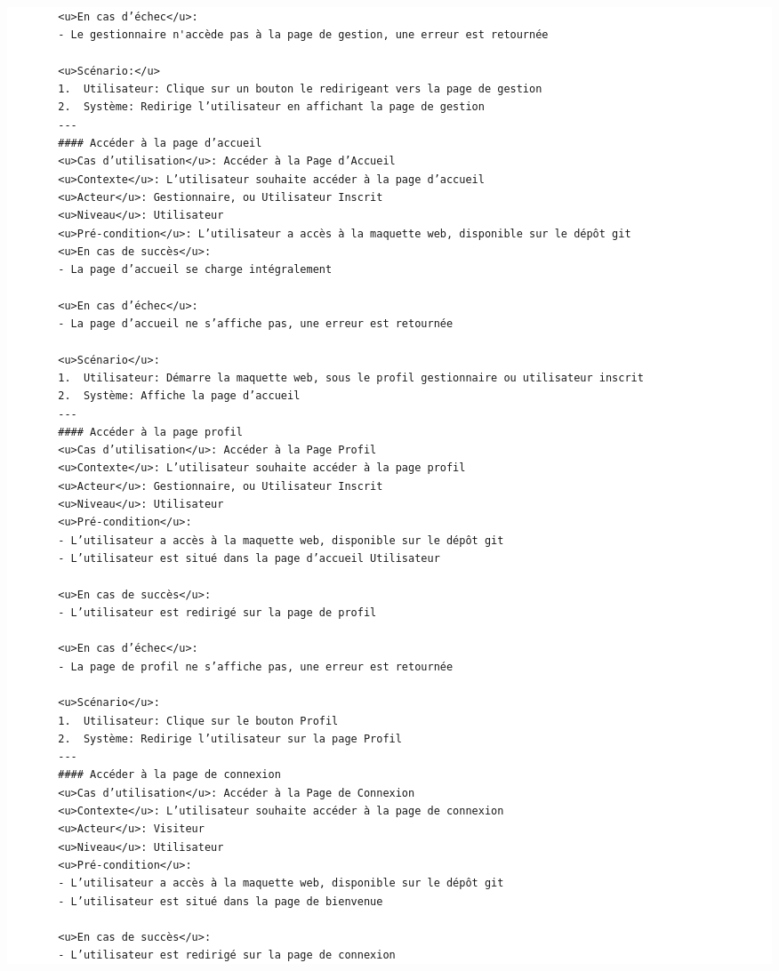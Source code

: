 			<u>En cas d’échec</u>: 
			- Le gestionnaire n'accède pas à la page de gestion, une erreur est retournée

			<u>Scénario:</u>
			1.  Utilisateur: Clique sur un bouton le redirigeant vers la page de gestion
			2.  Système: Redirige l’utilisateur en affichant la page de gestion
			---
			#### Accéder à la page d’accueil
			<u>Cas d’utilisation</u>: Accéder à la Page d’Accueil
			<u>Contexte</u>: L’utilisateur souhaite accéder à la page d’accueil
			<u>Acteur</u>: Gestionnaire, ou Utilisateur Inscrit
			<u>Niveau</u>: Utilisateur
			<u>Pré-condition</u>: L’utilisateur a accès à la maquette web, disponible sur le dépôt git
			<u>En cas de succès</u>: 
			- La page d’accueil se charge intégralement

			<u>En cas d’échec</u>: 
			- La page d’accueil ne s’affiche pas, une erreur est retournée

			<u>Scénario</u>:
			1.  Utilisateur: Démarre la maquette web, sous le profil gestionnaire ou utilisateur inscrit
			2.  Système: Affiche la page d’accueil
			---
			#### Accéder à la page profil
			<u>Cas d’utilisation</u>: Accéder à la Page Profil
			<u>Contexte</u>: L’utilisateur souhaite accéder à la page profil
			<u>Acteur</u>: Gestionnaire, ou Utilisateur Inscrit
			<u>Niveau</u>: Utilisateur
			<u>Pré-condition</u>: 
			- L’utilisateur a accès à la maquette web, disponible sur le dépôt git
			- L’utilisateur est situé dans la page d’accueil Utilisateur

			<u>En cas de succès</u>:
			- L’utilisateur est redirigé sur la page de profil

			<u>En cas d’échec</u>:
			- La page de profil ne s’affiche pas, une erreur est retournée

			<u>Scénario</u>:
			1.  Utilisateur: Clique sur le bouton Profil
			2.  Système: Redirige l’utilisateur sur la page Profil
			---
			#### Accéder à la page de connexion
			<u>Cas d’utilisation</u>: Accéder à la Page de Connexion
			<u>Contexte</u>: L’utilisateur souhaite accéder à la page de connexion
			<u>Acteur</u>: Visiteur
			<u>Niveau</u>: Utilisateur
			<u>Pré-condition</u>: 
			- L’utilisateur a accès à la maquette web, disponible sur le dépôt git 
			- L’utilisateur est situé dans la page de bienvenue

			<u>En cas de succès</u>:
			- L’utilisateur est redirigé sur la page de connexion
